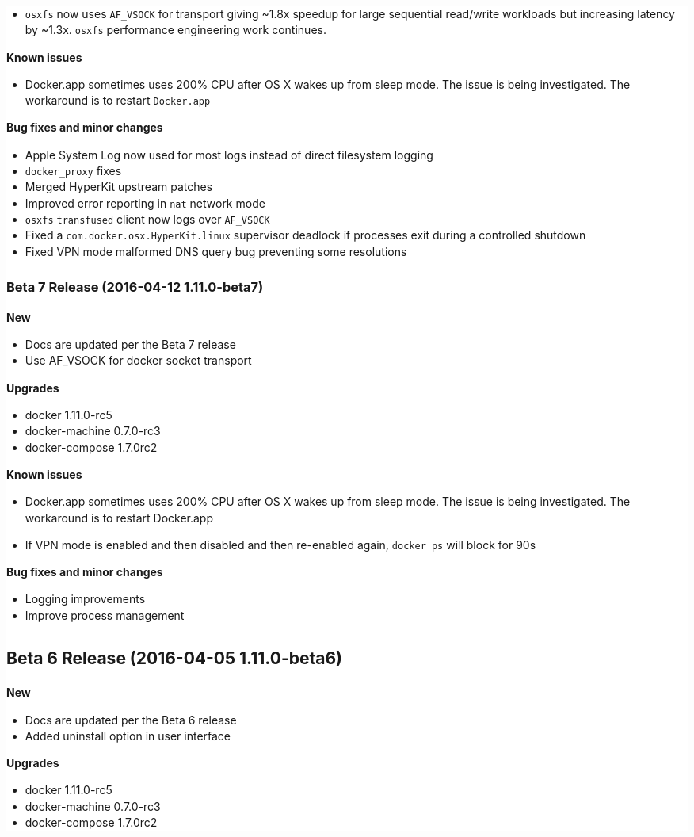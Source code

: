 
* `osxfs` now uses `AF_VSOCK` for transport giving ~1.8x speedup for large sequential read/write workloads but increasing latency by ~1.3x. `osxfs` performance engineering work continues.


**Known issues**

* Docker.app sometimes uses 200% CPU after OS X wakes up from sleep mode. The issue is being investigated. The workaround is to restart `Docker.app`

**Bug fixes and minor changes**

* Apple System Log now used for most logs instead of direct filesystem logging
* `docker_proxy` fixes
* Merged HyperKit upstream patches
* Improved error reporting in `nat` network mode
* `osxfs` `transfused` client now logs over `AF_VSOCK`
* Fixed a `com.docker.osx.HyperKit.linux` supervisor deadlock if processes exit during a controlled shutdown
* Fixed VPN mode malformed DNS query bug preventing some resolutions


### Beta 7 Release (2016-04-12 1.11.0-beta7)

**New**

* Docs are updated per the Beta 7 release
* Use AF_VSOCK for docker socket transport

**Upgrades**

* docker 1.11.0-rc5
* docker-machine 0.7.0-rc3
* docker-compose 1.7.0rc2


**Known issues**

* Docker.app sometimes uses 200% CPU after OS X wakes up from sleep mode. The issue is being investigated. The workaround is to restart Docker.app

* If VPN mode is enabled and then disabled and then re-enabled again, `docker ps` will block for 90s

**Bug fixes and minor changes**

* Logging improvements
* Improve process management

## Beta 6 Release (2016-04-05 1.11.0-beta6)

**New**

* Docs are updated per the Beta 6 release
* Added uninstall option in user interface

**Upgrades**

* docker 1.11.0-rc5
* docker-machine 0.7.0-rc3
* docker-compose 1.7.0rc2

